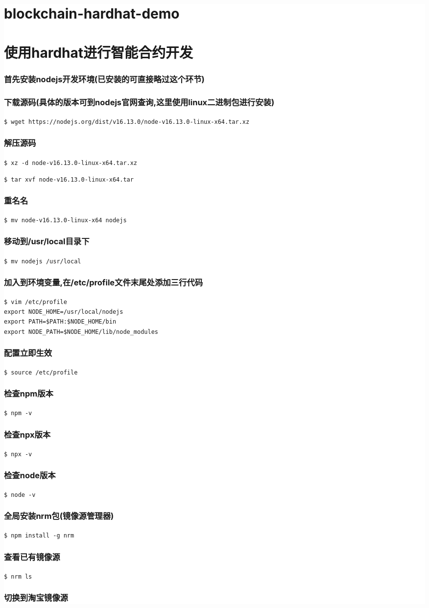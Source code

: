 # blockchain-hardhat-demo
# 使用hardhat进行智能合约开发

### 首先安装nodejs开发环境(已安装的可直接略过这个环节)

### 下载源码(具体的版本可到nodejs官网查询,这里使用linux二进制包进行安装)
```
$ wget https://nodejs.org/dist/v16.13.0/node-v16.13.0-linux-x64.tar.xz
```
### 解压源码
```
$ xz -d node-v16.13.0-linux-x64.tar.xz
```
```
$ tar xvf node-v16.13.0-linux-x64.tar
```
### 重名名
```
$ mv node-v16.13.0-linux-x64 nodejs
```
### 移动到/usr/local目录下
```
$ mv nodejs /usr/local
```
### 加入到环境变量,在/etc/profile文件末尾处添加三行代码
```
$ vim /etc/profile
export NODE_HOME=/usr/local/nodejs
export PATH=$PATH:$NODE_HOME/bin
export NODE_PATH=$NODE_HOME/lib/node_modules
```
### 配置立即生效
```
$ source /etc/profile
```
### 检查npm版本
```
$ npm -v
```
### 检查npx版本
```
$ npx -v
```
### 检查node版本
```
$ node -v
```
### 全局安装nrm包(镜像源管理器)
```
$ npm install -g nrm
```
### 查看已有镜像源
```
$ nrm ls
```
### 切换到淘宝镜像源
```
```